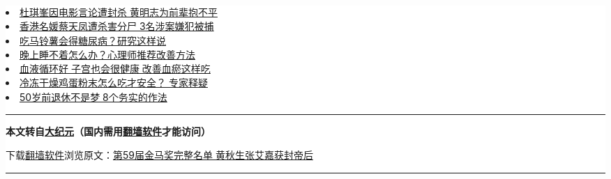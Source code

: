 <li><a href="https://github.com/19920513/djy/blob/master/gb/23/2/23/n13936731.md#1">杜琪峯因电影言论遭封杀 黄明志为前辈抱不平</a></li>
<li><a href="https://github.com/19920513/djy/blob/master/gb/23/2/25/n13937673.md#1">香港名媛蔡天凤遭杀害分尸 3名涉案嫌犯被捕</a></li>
<li><a href="https://github.com/19920513/djy/blob/master/gb/23/2/15/n13930478.md#1">吃马铃薯会得糖尿病？研究这样说</a></li>
<li><a href="https://github.com/19920513/djy/blob/master/gb/23/2/23/n13936555.md#1">晚上睡不着怎么办？心理师推荐改善方法</a></li>
<li><a href="https://github.com/19920513/djy/blob/master/gb/23/2/16/n13930856.md#1">血液循环好 子宫也会很健康 改善血瘀这样吃</a></li>
<li><a href="https://github.com/19920513/djy/blob/master/gb/23/2/23/n13936303.md#1">冷冻干燥鸡蛋粉末怎么吃才安全？ 专家释疑</a></li>
<li><a href="https://github.com/19920513/djy/blob/master/gb/23/2/15/n13930473.md#1">50岁前退休不是梦 8个务实的作法</a></li>
<hr>

<strong>本文转自<a href="https://www.epochtimes.com">大纪元</a>（国内需用<a href="https://github.com/19920513/www/blob/master/README.md#8">翻墙软件</a>才能访问）</strong><p>下载<a href="https://github.com/19920513/www/blob/master/README.md#8">翻墙软件</a>浏览原文：<a href="https://www.epochtimes.com/gb/22/11/19/n13869086.htm">第59届金马奖完整名单 黄秋生张艾嘉获封帝后</a></p><hr>
